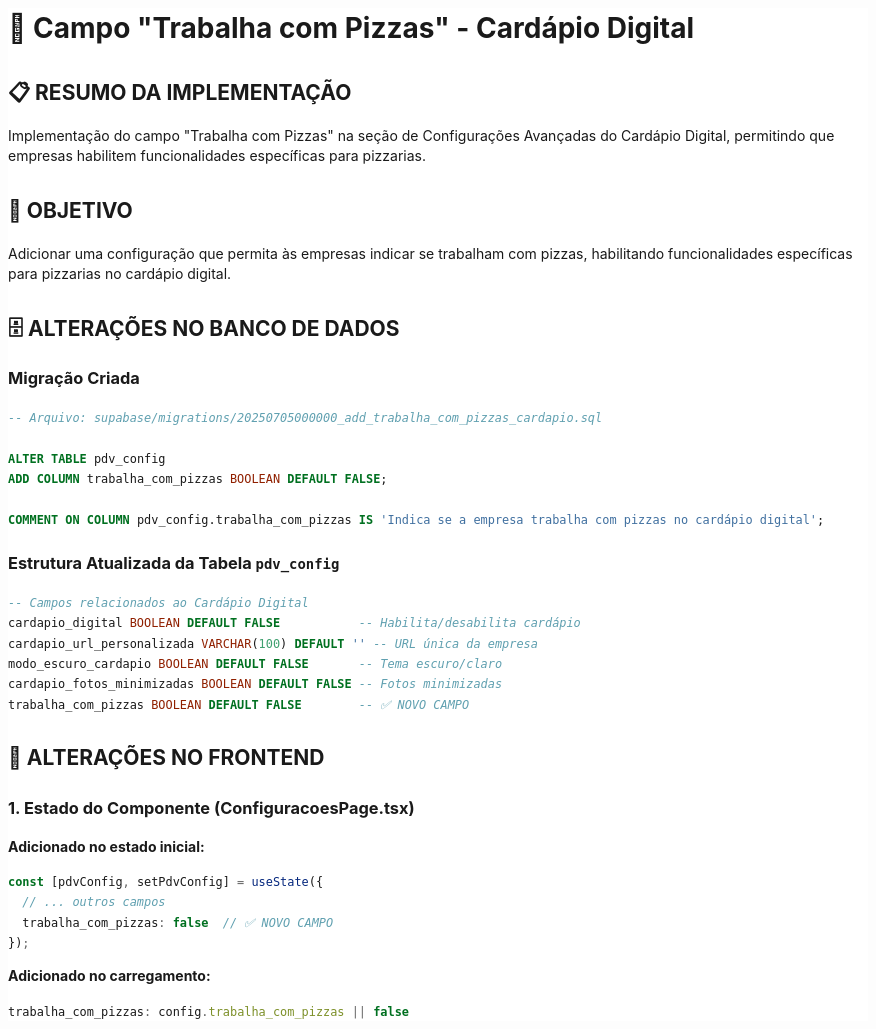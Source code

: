 # 🍕 Campo "Trabalha com Pizzas" - Cardápio Digital

## 📋 **RESUMO DA IMPLEMENTAÇÃO**

Implementação do campo "Trabalha com Pizzas" na seção de Configurações Avançadas do Cardápio Digital, permitindo que empresas habilitem funcionalidades específicas para pizzarias.

## 🎯 **OBJETIVO**

Adicionar uma configuração que permita às empresas indicar se trabalham com pizzas, habilitando funcionalidades específicas para pizzarias no cardápio digital.

## 🗄️ **ALTERAÇÕES NO BANCO DE DADOS**

### **Migração Criada**
```sql
-- Arquivo: supabase/migrations/20250705000000_add_trabalha_com_pizzas_cardapio.sql

ALTER TABLE pdv_config 
ADD COLUMN trabalha_com_pizzas BOOLEAN DEFAULT FALSE;

COMMENT ON COLUMN pdv_config.trabalha_com_pizzas IS 'Indica se a empresa trabalha com pizzas no cardápio digital';
```

### **Estrutura Atualizada da Tabela `pdv_config`**
```sql
-- Campos relacionados ao Cardápio Digital
cardapio_digital BOOLEAN DEFAULT FALSE           -- Habilita/desabilita cardápio
cardapio_url_personalizada VARCHAR(100) DEFAULT '' -- URL única da empresa
modo_escuro_cardapio BOOLEAN DEFAULT FALSE       -- Tema escuro/claro
cardapio_fotos_minimizadas BOOLEAN DEFAULT FALSE -- Fotos minimizadas
trabalha_com_pizzas BOOLEAN DEFAULT FALSE        -- ✅ NOVO CAMPO
```

## 🔧 **ALTERAÇÕES NO FRONTEND**

### **1. Estado do Componente (ConfiguracoesPage.tsx)**

**Adicionado no estado inicial:**
```typescript
const [pdvConfig, setPdvConfig] = useState({
  // ... outros campos
  trabalha_com_pizzas: false  // ✅ NOVO CAMPO
});
```

**Adicionado no carregamento:**
```typescript
trabalha_com_pizzas: config.trabalha_com_pizzas || false
```
